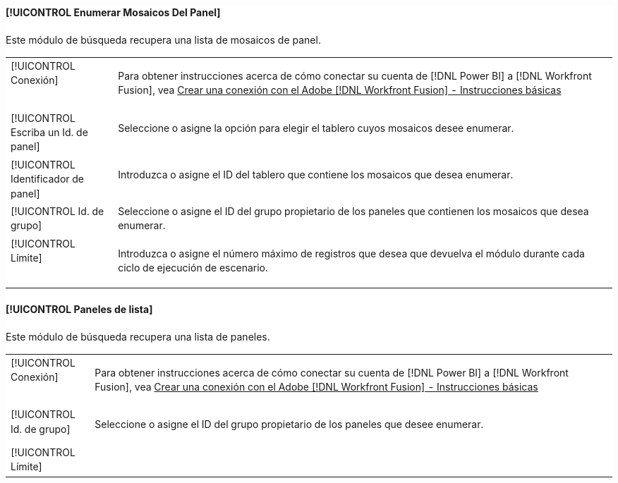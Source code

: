 #### [!UICONTROL Enumerar Mosaicos Del Panel]

Este módulo de búsqueda recupera una lista de mosaicos de panel.

<table>
<col/>
<col/>
<tbody>
  <tr>
    <td role="rowheader">[!UICONTROL Conexión]</td>
   <td> <p>Para obtener instrucciones acerca de cómo conectar su cuenta de [!DNL Power BI] a [!DNL Workfront Fusion], vea <a href="../../workfront-fusion/connections/connect-to-fusion-general.md" class="MCXref xref" data-mc-variable-override="">Crear una conexión con el Adobe [!DNL Workfront Fusion] - Instrucciones básicas</a></p> </td> 
  </tr>
  <tr>
    <td role="rowheader">[!UICONTROL Escriba un Id. de panel]</td>
    <td>
      <p>Seleccione o asigne la opción para elegir el tablero cuyos mosaicos desee enumerar.</p>
    </td>
  </tr>
  <tr>
    <td role="rowheader">[!UICONTROL Identificador de panel]</td>
    <td>
      <p>Introduzca o asigne el ID del tablero que contiene los mosaicos que desea enumerar.</p>
    </td>
  </tr>
  <tr>
    <td role="rowheader">[!UICONTROL Id. de grupo]  </td>
    <td>Seleccione o asigne el ID del grupo propietario de los paneles que contienen los mosaicos que desea enumerar.</td>
  </tr>
  <tr>
    <td role="rowheader">[!UICONTROL Límite]  </td>
    <td>
      <p>Introduzca o asigne el número máximo de registros que desea que devuelva el módulo durante cada ciclo de ejecución de escenario.</p>
    </td>
  </tr>
</tbody>
</table>

#### [!UICONTROL Paneles de lista]

Este módulo de búsqueda recupera una lista de paneles.

<table>
  <col/>
  <col/>
  <tbody>
    <tr>
      <td role="rowheader">[!UICONTROL Conexión]</td>
   <td> <p>Para obtener instrucciones acerca de cómo conectar su cuenta de [!DNL Power BI] a [!DNL Workfront Fusion], vea <a href="../../workfront-fusion/connections/connect-to-fusion-general.md" class="MCXref xref" data-mc-variable-override="">Crear una conexión con el Adobe [!DNL Workfront Fusion] - Instrucciones básicas</a></p> </td> 
    </tr>
    <tr>
      <td role="rowheader">[!UICONTROL Id. de grupo]  </td>
      <td>
        <p>Seleccione o asigne el ID del grupo propietario de los paneles que desee enumerar.</p>
      </td>
    </tr>
    <tr>
      <td role="rowheader">[!UICONTROL Límite]  </td>